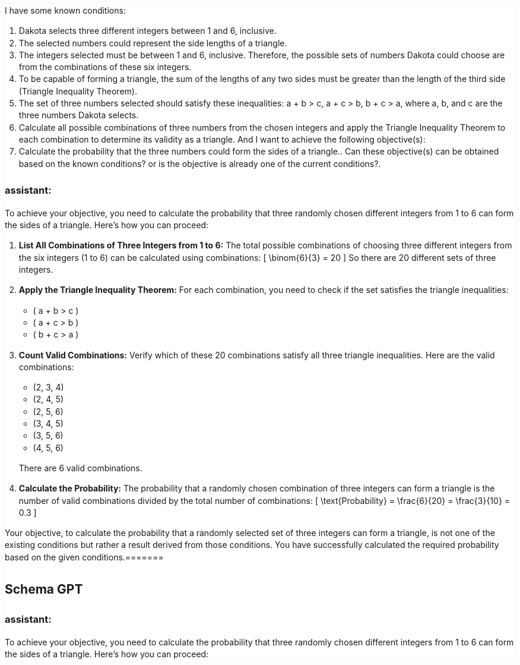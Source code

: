 I have some known conditions:
1. Dakota selects three different integers between 1 and 6, inclusive.
2. The selected numbers could represent the side lengths of a triangle.
3. The integers selected must be between 1 and 6, inclusive. Therefore, the possible sets of numbers Dakota could choose are from the combinations of these six integers.
4. To be capable of forming a triangle, the sum of the lengths of any two sides must be greater than the length of the third side (Triangle Inequality Theorem).
5. The set of three numbers selected should satisfy these inequalities: a + b > c, a + c > b, b + c > a, where a, b, and c are the three numbers Dakota selects.
6. Calculate all possible combinations of three numbers from the chosen integers and apply the Triangle Inequality Theorem to each combination to determine its validity as a triangle.
And I want to achieve the following objective(s):
1. Calculate the probability that the three numbers could form the sides of a triangle..
Can these objective(s) can be obtained based on the known conditions? or is the objective is already one of the current conditions?.

### assistant: 
To achieve your objective, you need to calculate the probability that three randomly chosen different integers from 1 to 6 can form the sides of a triangle. Here’s how you can proceed:

1. **List All Combinations of Three Integers from 1 to 6:**
   The total possible combinations of choosing three different integers from the six integers (1 to 6) can be calculated using combinations:
   \[
   \binom{6}{3} = 20
   \]
   So there are 20 different sets of three integers.

2. **Apply the Triangle Inequality Theorem:**
   For each combination, you need to check if the set satisfies the triangle inequalities:
   - \( a + b > c \)
   - \( a + c > b \)
   - \( b + c > a \)

3. **Count Valid Combinations:**
   Verify which of these 20 combinations satisfy all three triangle inequalities. Here are the valid combinations:
   - (2, 3, 4)
   - (2, 4, 5)
   - (2, 5, 6)
   - (3, 4, 5)
   - (3, 5, 6)
   - (4, 5, 6)

   There are 6 valid combinations.

4. **Calculate the Probability:**
   The probability that a randomly chosen combination of three integers can form a triangle is the number of valid combinations divided by the total number of combinations:
   \[
   \text{Probability} = \frac{6}{20} = \frac{3}{10} = 0.3
   \]

Your objective, to calculate the probability that a randomly selected set of three integers can form a triangle, is not one of the existing conditions but rather a result derived from those conditions. You have successfully calculated the required probability based on the given conditions.=======
## Schema GPT
### assistant: 
To achieve your objective, you need to calculate the probability that three randomly chosen different integers from 1 to 6 can form the sides of a triangle. Here’s how you can proceed:
